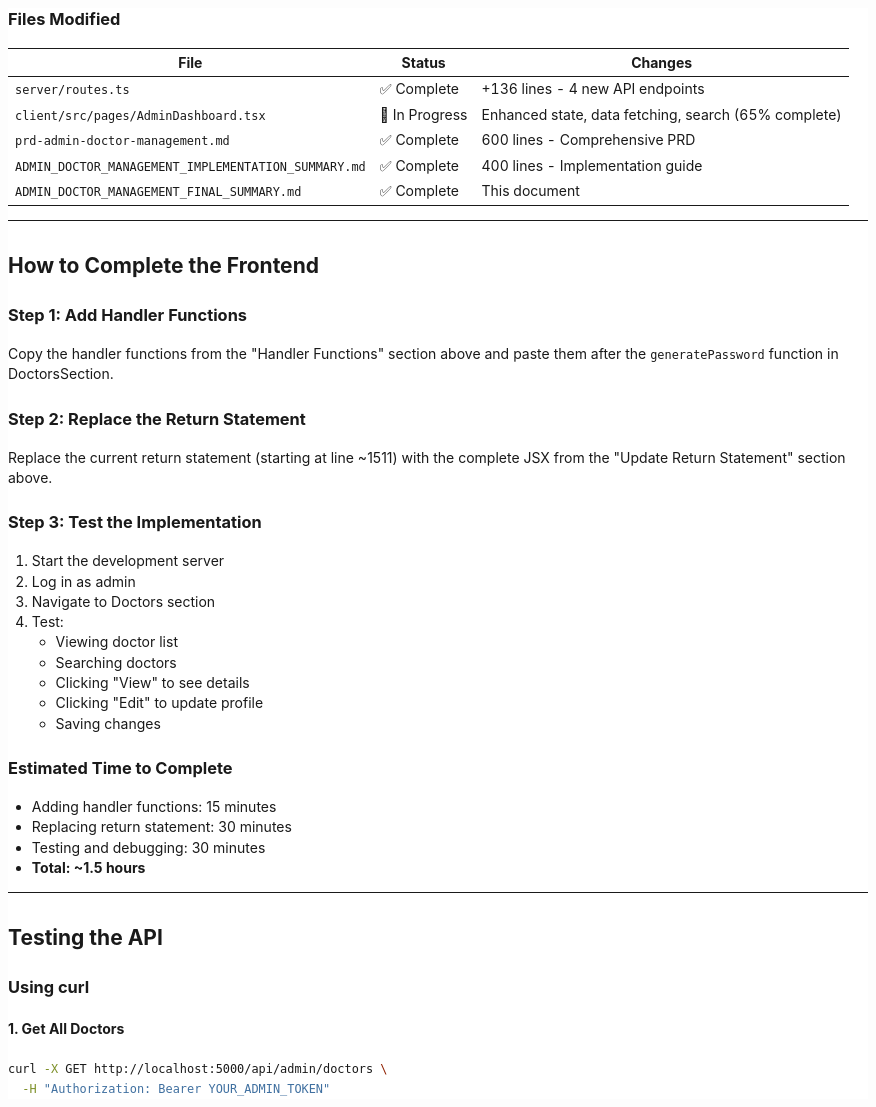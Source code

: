 ### Files Modified
| File | Status | Changes |
|------|--------|---------|
| `server/routes.ts` | ✅ Complete | +136 lines - 4 new API endpoints |
| `client/src/pages/AdminDashboard.tsx` | 🔄 In Progress | Enhanced state, data fetching, search (65% complete) |
| `prd-admin-doctor-management.md` | ✅ Complete | 600 lines - Comprehensive PRD |
| `ADMIN_DOCTOR_MANAGEMENT_IMPLEMENTATION_SUMMARY.md` | ✅ Complete | 400 lines - Implementation guide |
| `ADMIN_DOCTOR_MANAGEMENT_FINAL_SUMMARY.md` | ✅ Complete | This document |

---

## How to Complete the Frontend

### Step 1: Add Handler Functions
Copy the handler functions from the "Handler Functions" section above and paste them after the `generatePassword` function in DoctorsSection.

### Step 2: Replace the Return Statement
Replace the current return statement (starting at line ~1511) with the complete JSX from the "Update Return Statement" section above.

### Step 3: Test the Implementation
1. Start the development server
2. Log in as admin
3. Navigate to Doctors section
4. Test:
   - Viewing doctor list
   - Searching doctors
   - Clicking "View" to see details
   - Clicking "Edit" to update profile
   - Saving changes

### Estimated Time to Complete
- Adding handler functions: 15 minutes
- Replacing return statement: 30 minutes
- Testing and debugging: 30 minutes
- **Total: ~1.5 hours**

---

## Testing the API

### Using curl

#### 1. Get All Doctors
```bash
curl -X GET http://localhost:5000/api/admin/doctors \
  -H "Authorization: Bearer YOUR_ADMIN_TOKEN"
```
